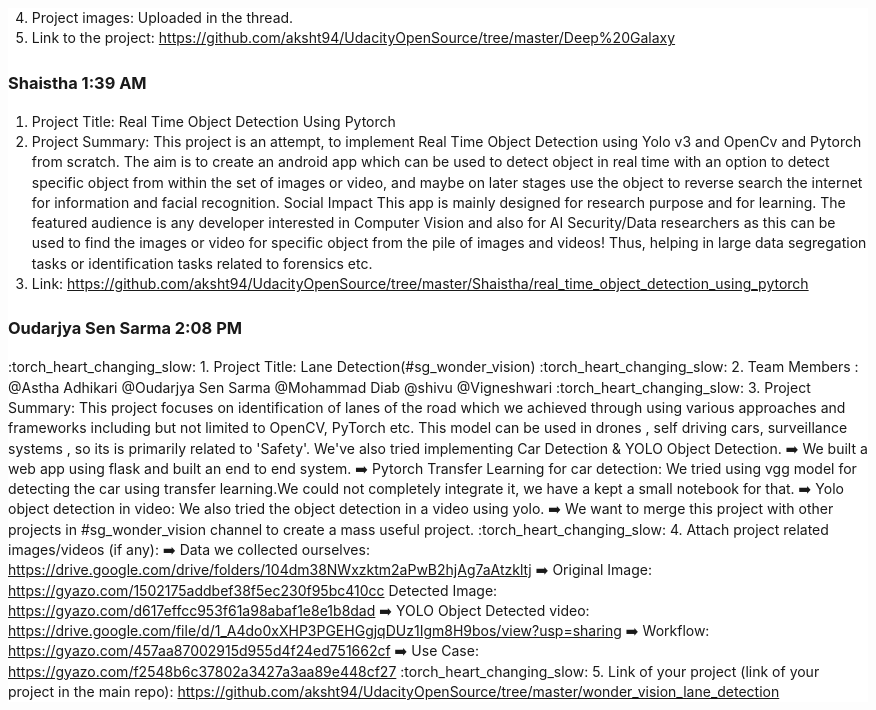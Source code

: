 4. Project images: Uploaded in the thread.
5. Link to the project: https://github.com/aksht94/UdacityOpenSource/tree/master/Deep%20Galaxy

### Shaistha 1:39 AM
1. Project Title:  Real Time Object Detection Using Pytorch
2. Project Summary:
   This project is an attempt, to implement Real Time Object Detection using Yolo v3 and OpenCv and Pytorch from scratch. The aim is to create an android app which can be used to detect object in real time with an option to detect specific object from within the set of images or video, and maybe on later stages use the object to reverse search the internet for information and facial recognition.
Social Impact
This app is mainly designed for research purpose and for learning. The featured audience is any developer interested in Computer Vision and also for AI Security/Data researchers as this can be used to find the images or video for specific object from the pile of images and videos! Thus, helping in large data segregation tasks or identification tasks related to forensics etc.
3. Link: https://github.com/aksht94/UdacityOpenSource/tree/master/Shaistha/real_time_object_detection_using_pytorch

### Oudarjya Sen Sarma 2:08 PM
:torch_heart_changing_slow: 1. Project Title: Lane Detection(#sg_wonder_vision)
:torch_heart_changing_slow: 2. Team Members :
@Astha Adhikari
@Oudarjya Sen Sarma
@Mohammad Diab
@shivu
@Vigneshwari
:torch_heart_changing_slow: 3. Project Summary: This project focuses on identification of lanes of the road which we achieved through using various approaches and frameworks including but not limited to OpenCV, PyTorch etc. This model can be used in drones , self driving cars, surveillance systems , so its is primarily related to 'Safety'. We've also tried implementing Car Detection & YOLO Object Detection.
:arrow_right: We built a web app using flask and built an end to end system.
:arrow_right: Pytorch Transfer Learning for car detection: We tried using vgg model for detecting the car using transfer learning.We could not completely integrate it, we have a kept a small notebook for that.
:arrow_right: Yolo object detection in video: We also tried the object detection in a video using yolo.
:arrow_right: We want to merge this project with other projects in #sg_wonder_vision channel to create a mass useful project.
:torch_heart_changing_slow: 4. Attach project related images/videos (if any):
:arrow_right: Data we collected ourselves: https://drive.google.com/drive/folders/104dm38NWxzktm2aPwB2hjAg7aAtzkltj
:arrow_right: Original Image: https://gyazo.com/1502175addbef38f5ec230f95bc410cc
      Detected Image: https://gyazo.com/d617effcc953f61a98abaf1e8e1b8dad
:arrow_right: YOLO Object Detected video: https://drive.google.com/file/d/1_A4do0xXHP3PGEHGgjqDUz1Igm8H9bos/view?usp=sharing
:arrow_right: Workflow: https://gyazo.com/457aa87002915d955d4f24ed751662cf
:arrow_right: Use Case: https://gyazo.com/f2548b6c37802a3427a3aa89e448cf27
:torch_heart_changing_slow: 5. Link of your project (link of your project in the main repo): https://github.com/aksht94/UdacityOpenSource/tree/master/wonder_vision_lane_detection
